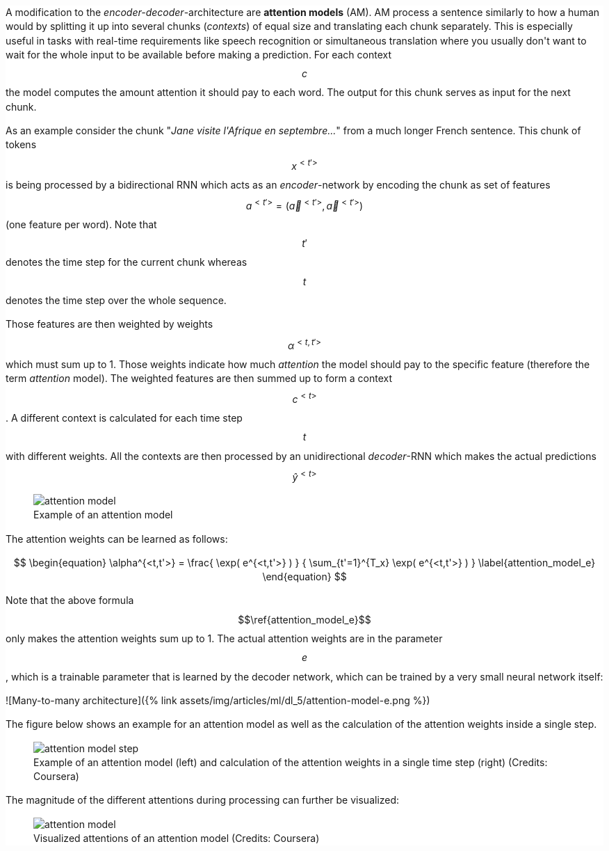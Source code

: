 A modification to the _encoder-decoder_-architecture are **attention models** (AM). AM process a sentence similarly to how a human would by splitting it up into several chunks (_contexts_) of equal size and translating each chunk separately. This is especially useful in tasks with real-time requirements like speech recognition or simultaneous translation where you usually don't want to wait for the whole input to be available before making a prediction. For each context $$c$$ the model computes the amount attention it should pay to each word. The output for this chunk serves as input for the next chunk.

As an example consider the chunk "_Jane visite l'Afrique en septembre..._" from a much longer French sentence. This chunk of tokens $$x^{<t'>}$$ is being processed by a bidirectional RNN which acts as an _encoder_-network by encoding the chunk as set of features $$a^{<t'>} = (\overrightarrow{a}^{<t'>}, \overleftarrow{a}^{<t'>})$$ (one feature per word). Note that $$t'$$ denotes the time step for the current chunk whereas $$t$$ denotes the time step over the whole sequence.

Those features are then weighted by weights $$\alpha^{<t, t'>}$$ which must sum up to 1. Those weights indicate how much _attention_ the model should pay to the specific feature (therefore the term _attention_ model). The weighted features are then summed up to form a context $$c^{<t>}$$. A different context is calculated for each time step $$t$$ with different weights. All the contexts are then processed by an unidirectional _decoder_-RNN which makes the actual predictions $$\hat{y}^{<t>}$$

<figure>
	<img src="{% link assets/img/articles/ml/dl_5/attention-model.png %}" alt="attention model">
	<figcaption>Example of an attention model</figcaption>
</figure>

The attention weights can be learned as follows:

$$
\begin{equation}
\alpha^{<t,t'>} = \frac{ \exp( e^{<t,t'>} ) }
{ \sum_{t'=1}^{T_x} \exp( e^{<t,t'>} ) }
\label{attention_model_e}
\end{equation}
$$

Note that the above formula $$\ref{attention_model_e}$$ only makes the attention weights sum up to 1. The actual attention weights are in the parameter $$e$$, which is a trainable parameter that is learned by the decoder network, which can be trained by a very small neural network itself:

![Many-to-many architecture]({% link assets/img/articles/ml/dl_5/attention-model-e.png %})

The figure below shows an example for an attention model as well as the calculation of the attention weights inside a single step.

<figure>
	<img src="{% link assets/img/articles/ml/dl_5/attention-model-step.png %}" alt="attention model step">
	<figcaption>Example of an attention model (left) and calculation of the attention weights in a single time step (right) (Credits: Coursera)</figcaption>
</figure>

The magnitude of the different attentions during processing can further be visualized:

<figure>
	<img src="{% link assets/img/articles/ml/dl_5/attention-model-weight-visualized.png %}" alt="attention model">
	<figcaption>Visualized attentions of an attention model (Credits: Coursera)</figcaption>
</figure>
